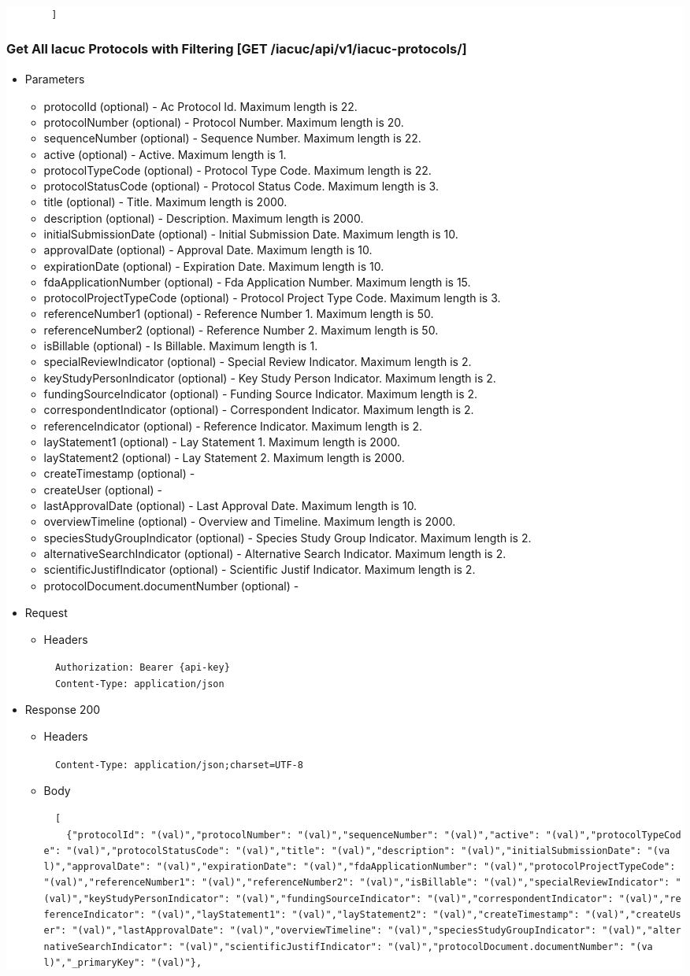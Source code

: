             ]

### Get All Iacuc Protocols with Filtering [GET /iacuc/api/v1/iacuc-protocols/]
    
+ Parameters

    + protocolId (optional) - Ac Protocol Id. Maximum length is 22.
    + protocolNumber (optional) - Protocol Number. Maximum length is 20.
    + sequenceNumber (optional) - Sequence Number. Maximum length is 22.
    + active (optional) - Active. Maximum length is 1.
    + protocolTypeCode (optional) - Protocol Type Code. Maximum length is 22.
    + protocolStatusCode (optional) - Protocol Status Code. Maximum length is 3.
    + title (optional) - Title. Maximum length is 2000.
    + description (optional) - Description. Maximum length is 2000.
    + initialSubmissionDate (optional) - Initial Submission Date. Maximum length is 10.
    + approvalDate (optional) - Approval Date. Maximum length is 10.
    + expirationDate (optional) - Expiration Date. Maximum length is 10.
    + fdaApplicationNumber (optional) - Fda Application Number. Maximum length is 15.
    + protocolProjectTypeCode (optional) - Protocol Project Type Code. Maximum length is 3.
    + referenceNumber1 (optional) - Reference Number 1. Maximum length is 50.
    + referenceNumber2 (optional) - Reference Number 2. Maximum length is 50.
    + isBillable (optional) - Is Billable. Maximum length is 1.
    + specialReviewIndicator (optional) - Special Review Indicator. Maximum length is 2.
    + keyStudyPersonIndicator (optional) - Key Study Person Indicator. Maximum length is 2.
    + fundingSourceIndicator (optional) - Funding Source Indicator. Maximum length is 2.
    + correspondentIndicator (optional) - Correspondent Indicator. Maximum length is 2.
    + referenceIndicator (optional) - Reference Indicator. Maximum length is 2.
    + layStatement1 (optional) - Lay Statement 1. Maximum length is 2000.
    + layStatement2 (optional) - Lay Statement 2. Maximum length is 2000.
    + createTimestamp (optional) - 
    + createUser (optional) - 
    + lastApprovalDate (optional) - Last Approval Date. Maximum length is 10.
    + overviewTimeline (optional) - Overview and Timeline. Maximum length is 2000.
    + speciesStudyGroupIndicator (optional) - Species Study Group Indicator. Maximum length is 2.
    + alternativeSearchIndicator (optional) - Alternative Search Indicator. Maximum length is 2.
    + scientificJustifIndicator (optional) - Scientific Justif Indicator. Maximum length is 2.
    + protocolDocument.documentNumber (optional) - 

            
+ Request

    + Headers

            Authorization: Bearer {api-key}
            Content-Type: application/json 

+ Response 200
    + Headers

            Content-Type: application/json;charset=UTF-8

    + Body
    
            [
              {"protocolId": "(val)","protocolNumber": "(val)","sequenceNumber": "(val)","active": "(val)","protocolTypeCode": "(val)","protocolStatusCode": "(val)","title": "(val)","description": "(val)","initialSubmissionDate": "(val)","approvalDate": "(val)","expirationDate": "(val)","fdaApplicationNumber": "(val)","protocolProjectTypeCode": "(val)","referenceNumber1": "(val)","referenceNumber2": "(val)","isBillable": "(val)","specialReviewIndicator": "(val)","keyStudyPersonIndicator": "(val)","fundingSourceIndicator": "(val)","correspondentIndicator": "(val)","referenceIndicator": "(val)","layStatement1": "(val)","layStatement2": "(val)","createTimestamp": "(val)","createUser": "(val)","lastApprovalDate": "(val)","overviewTimeline": "(val)","speciesStudyGroupIndicator": "(val)","alternativeSearchIndicator": "(val)","scientificJustifIndicator": "(val)","protocolDocument.documentNumber": "(val)","_primaryKey": "(val)"},